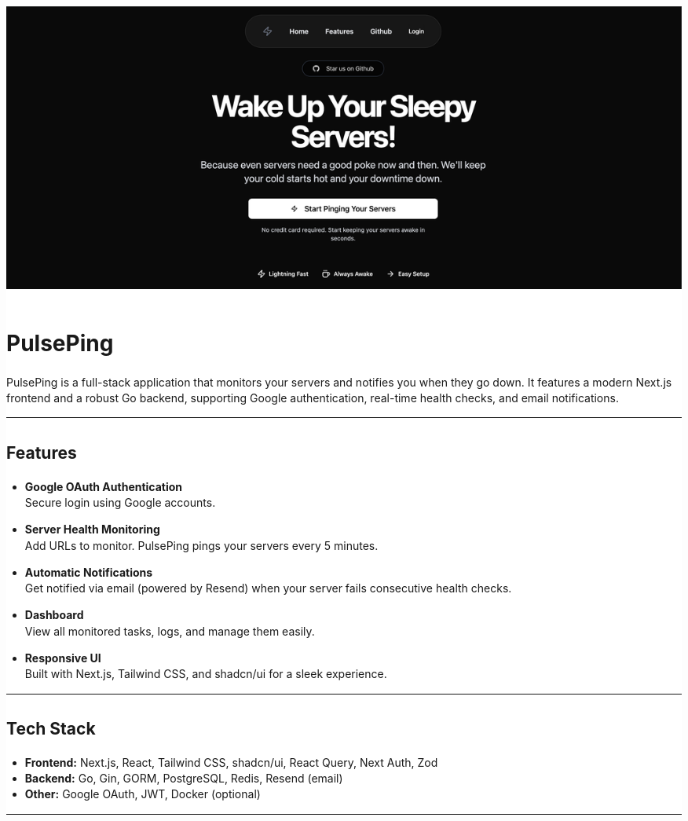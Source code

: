 # <img src="pulse-frontend/public/og-image.png" alt="PulsePing" width="100%"/>

# PulsePing

PulsePing is a full-stack application that monitors your servers and notifies you when they go down. It features a modern Next.js frontend and a robust Go backend, supporting Google authentication, real-time health checks, and email notifications.

---

## Features

- **Google OAuth Authentication**  
  Secure login using Google accounts.

- **Server Health Monitoring**  
  Add URLs to monitor. PulsePing pings your servers every 5 minutes.

- **Automatic Notifications**  
  Get notified via email (powered by Resend) when your server fails consecutive health checks.

- **Dashboard**  
  View all monitored tasks, logs, and manage them easily.

- **Responsive UI**  
  Built with Next.js, Tailwind CSS, and shadcn/ui for a sleek experience.

---

## Tech Stack

- **Frontend:** Next.js, React, Tailwind CSS, shadcn/ui, React Query, Next Auth, Zod
- **Backend:** Go, Gin, GORM, PostgreSQL, Redis, Resend (email)
- **Other:** Google OAuth, JWT, Docker (optional)

---